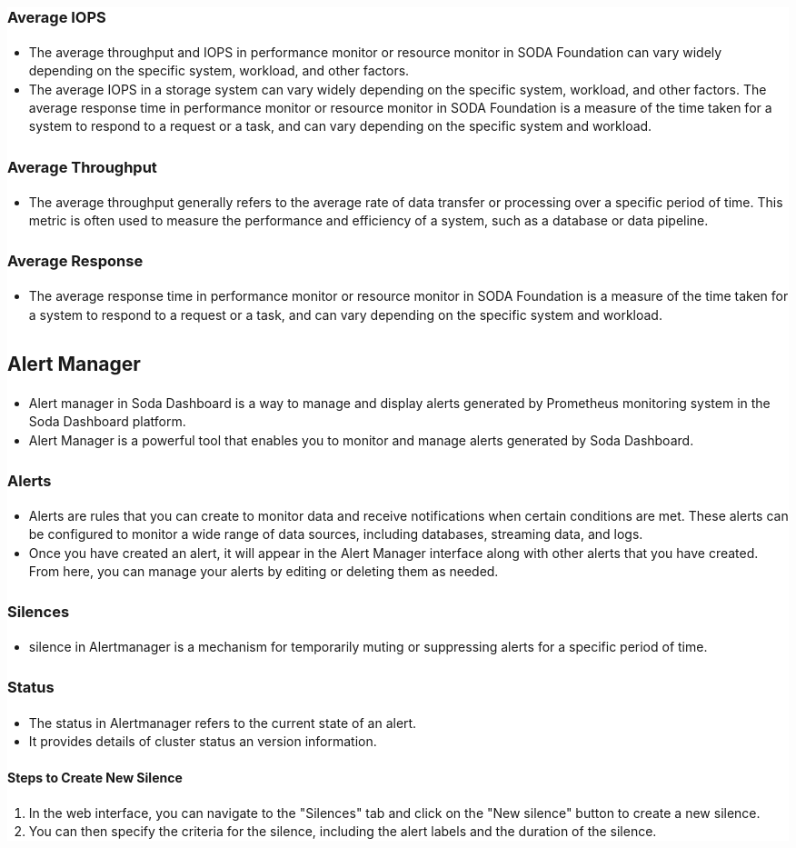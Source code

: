 
### Average IOPS
  - The average throughput and IOPS in performance monitor or resource monitor in SODA Foundation can vary widely depending on the specific system, workload, and other factors.
  - The average IOPS in a storage system can vary widely depending on the specific system, workload, and other factors.
  The average response time in performance monitor or resource monitor in SODA Foundation is a measure of the time taken for a system to respond to a request or a task, and can vary depending on the specific system and workload.

### Average Throughput
  - The average throughput generally refers to the average rate of data transfer or processing over a specific period of time. This metric is often used to measure the performance and efficiency of a system, such as a database or data pipeline.

### Average Response 
   - The average response time in performance monitor or resource monitor in SODA Foundation is a measure of the time taken for a system to respond to a request or a task, and can vary depending on the specific system and workload.

## Alert Manager
-  Alert manager in Soda Dashboard is a way to manage and display alerts generated by Prometheus monitoring system in the Soda Dashboard platform.
-  Alert Manager is a powerful tool that enables you to monitor and manage alerts generated by Soda Dashboard.

### Alerts
 - Alerts are rules that you can create to monitor data and receive notifications when certain conditions are met. These alerts can be configured to monitor a wide range of data sources, including databases, streaming data, and logs.
 - Once you have created an alert, it will appear in the Alert Manager interface along with other alerts that you have created. From here, you can manage your alerts by editing or deleting them as needed.

 ### Silences
 - silence in Alertmanager is a mechanism for temporarily muting or suppressing alerts for a specific period of time.

 ### Status
 - The status in Alertmanager refers to the current state of an alert.
 - It provides details of cluster status an version information.

 #### Steps to Create New Silence 
 1. In the web interface, you can navigate to the "Silences" tab and click on the "New silence" button to create a new silence. 
 2. You can then specify the criteria for the silence, including the alert labels and the duration of the silence.



